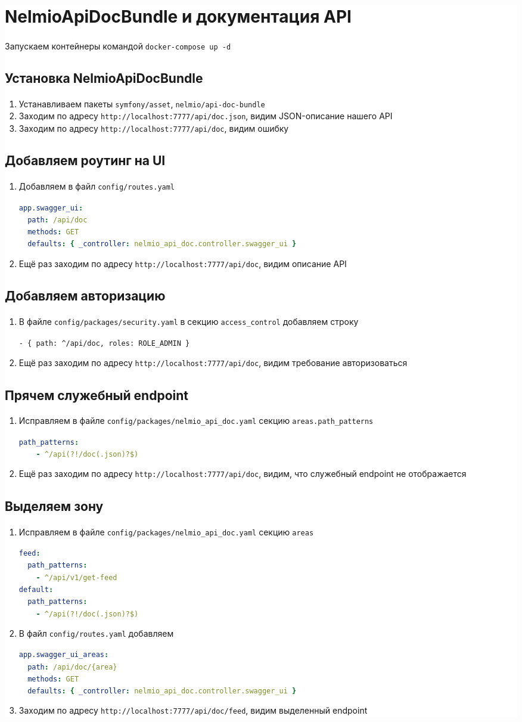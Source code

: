 # NelmioApiDocBundle и документация API

Запускаем контейнеры командой `docker-compose up -d`

## Установка NelmioApiDocBundle

1. Устанавливаем пакеты `symfony/asset`, `nelmio/api-doc-bundle`
1. Заходим по адресу `http://localhost:7777/api/doc.json`, видим JSON-описание нашего API
1. Заходим по адресу `http://localhost:7777/api/doc`, видим ошибку

## Добавляем роутинг на UI 

1. Добавляем в файл `config/routes.yaml`
    ```yaml
    app.swagger_ui:
      path: /api/doc
      methods: GET
      defaults: { _controller: nelmio_api_doc.controller.swagger_ui }
    ```
1. Ещё раз заходим по адресу `http://localhost:7777/api/doc`, видим описание API

## Добавляем авторизацию 

1. В файле `config/packages/security.yaml` в секцию `access_control` добавляем строку
    ```
    - { path: ^/api/doc, roles: ROLE_ADMIN }
    ```
1. Ещё раз заходим по адресу `http://localhost:7777/api/doc`, видим требование авторизоваться

##  Прячем служебный endpoint

1. Исправляем в файле `config/packages/nelmio_api_doc.yaml` секцию `areas.path_patterns`
    ```yaml
    path_patterns:
        - ^/api(?!/doc(.json)?$)
    ```
1. Ещё раз заходим по адресу `http://localhost:7777/api/doc`, видим, что служебный endpoint не отображается

## Выделяем зону

1. Исправляем в файле `config/packages/nelmio_api_doc.yaml` секцию `areas`
    ```yaml
    feed:
      path_patterns:
        - ^/api/v1/get-feed
    default:
      path_patterns:
        - ^/api(?!/doc(.json)?$)
    ```
1. В файл `config/routes.yaml` добавляем
    ```yaml
    app.swagger_ui_areas:
      path: /api/doc/{area}
      methods: GET
      defaults: { _controller: nelmio_api_doc.controller.swagger_ui }
    ```
1. Заходим по адресу `http://localhost:7777/api/doc/feed`, видим выделенный endpoint
